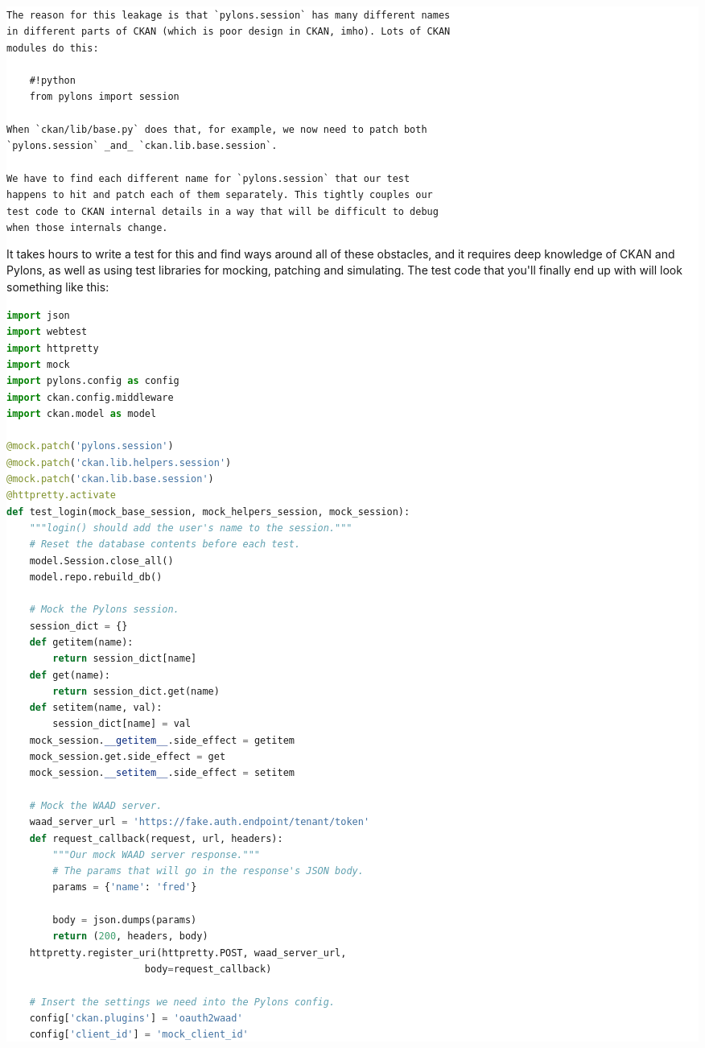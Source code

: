     The reason for this leakage is that `pylons.session` has many different names
    in different parts of CKAN (which is poor design in CKAN, imho). Lots of CKAN
    modules do this:

        #!python
        from pylons import session

    When `ckan/lib/base.py` does that, for example, we now need to patch both
    `pylons.session` _and_ `ckan.lib.base.session`.

    We have to find each different name for `pylons.session` that our test
    happens to hit and patch each of them separately. This tightly couples our
    test code to CKAN internal details in a way that will be difficult to debug
    when those internals change.

It takes hours to write a test for this and find ways around all of these
obstacles, and it requires deep knowledge of CKAN and Pylons, as well as using
test libraries for mocking, patching and simulating. The test code that you'll
finally end up with will look something like this:

```python
import json
import webtest
import httpretty
import mock
import pylons.config as config
import ckan.config.middleware
import ckan.model as model

@mock.patch('pylons.session')
@mock.patch('ckan.lib.helpers.session')
@mock.patch('ckan.lib.base.session')
@httpretty.activate
def test_login(mock_base_session, mock_helpers_session, mock_session):
    """login() should add the user's name to the session."""
    # Reset the database contents before each test.
    model.Session.close_all()
    model.repo.rebuild_db()

    # Mock the Pylons session.
    session_dict = {}
    def getitem(name):
        return session_dict[name]
    def get(name):
        return session_dict.get(name)
    def setitem(name, val):
        session_dict[name] = val
    mock_session.__getitem__.side_effect = getitem
    mock_session.get.side_effect = get
    mock_session.__setitem__.side_effect = setitem

    # Mock the WAAD server.
    waad_server_url = 'https://fake.auth.endpoint/tenant/token'
    def request_callback(request, url, headers):
        """Our mock WAAD server response."""
        # The params that will go in the response's JSON body.
        params = {'name': 'fred'}

        body = json.dumps(params)
        return (200, headers, body)
    httpretty.register_uri(httpretty.POST, waad_server_url,
                        body=request_callback)

    # Insert the settings we need into the Pylons config.
    config['ckan.plugins'] = 'oauth2waad'
    config['client_id'] = 'mock_client_id'
```